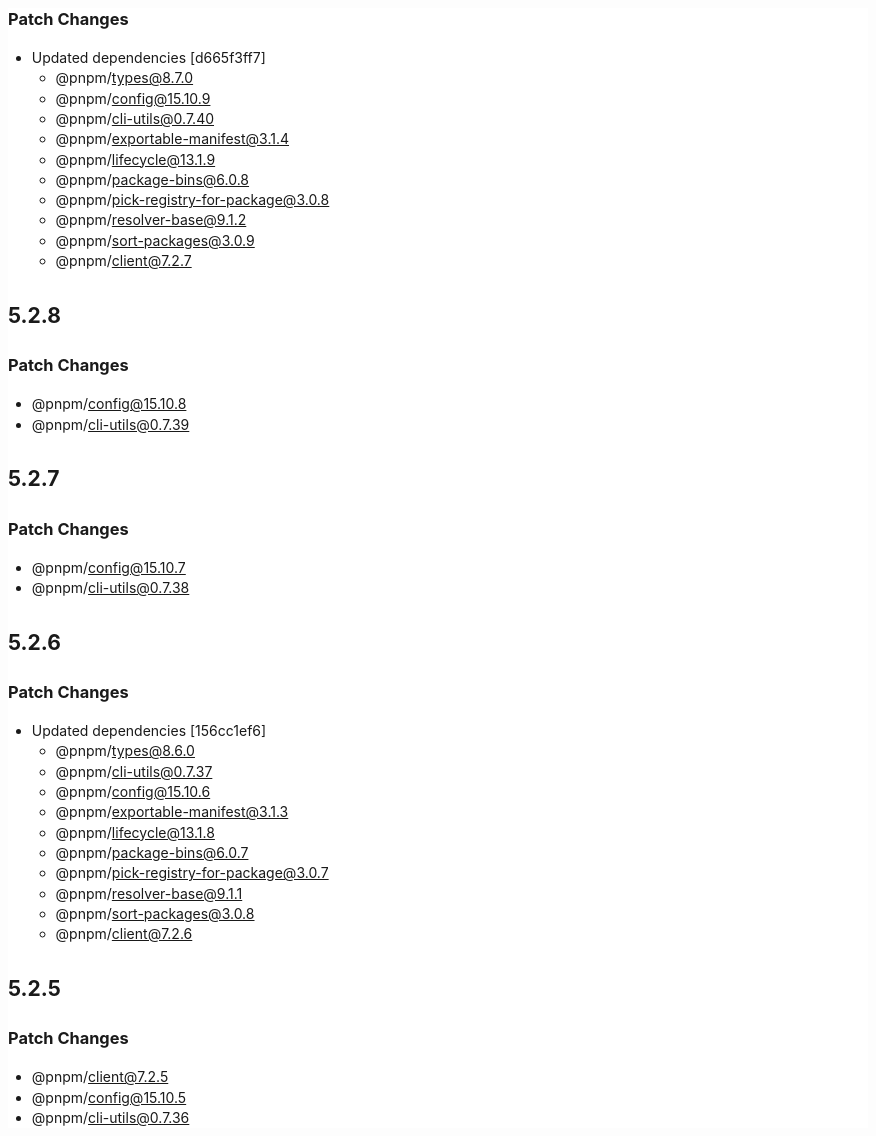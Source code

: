 ### Patch Changes

- Updated dependencies [d665f3ff7]
  - @pnpm/types@8.7.0
  - @pnpm/config@15.10.9
  - @pnpm/cli-utils@0.7.40
  - @pnpm/exportable-manifest@3.1.4
  - @pnpm/lifecycle@13.1.9
  - @pnpm/package-bins@6.0.8
  - @pnpm/pick-registry-for-package@3.0.8
  - @pnpm/resolver-base@9.1.2
  - @pnpm/sort-packages@3.0.9
  - @pnpm/client@7.2.7

## 5.2.8

### Patch Changes

- @pnpm/config@15.10.8
- @pnpm/cli-utils@0.7.39

## 5.2.7

### Patch Changes

- @pnpm/config@15.10.7
- @pnpm/cli-utils@0.7.38

## 5.2.6

### Patch Changes

- Updated dependencies [156cc1ef6]
  - @pnpm/types@8.6.0
  - @pnpm/cli-utils@0.7.37
  - @pnpm/config@15.10.6
  - @pnpm/exportable-manifest@3.1.3
  - @pnpm/lifecycle@13.1.8
  - @pnpm/package-bins@6.0.7
  - @pnpm/pick-registry-for-package@3.0.7
  - @pnpm/resolver-base@9.1.1
  - @pnpm/sort-packages@3.0.8
  - @pnpm/client@7.2.6

## 5.2.5

### Patch Changes

- @pnpm/client@7.2.5
- @pnpm/config@15.10.5
- @pnpm/cli-utils@0.7.36

